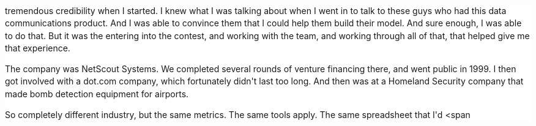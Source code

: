   <span m='351380'>tremendous</span> <span m='352010'>credibility</span> <span
  m='352770'>when</span> <span m='352930'>I</span> <span
  m='353010'>started.</span> <span m='353660'>I</span> <span
  m='353810'>knew</span> <span m='354110'>what</span> <span m='354260'>I</span>
  <span m='354370'>was</span> <span m='354580'>talking</span> <span
  m='355060'>about</span> <span m='355670'>when</span> <span m='355860'>I</span>
  <span m='355920'>went</span> <span m='356150'>in</span> <span
  m='356280'>to</span> <span m='356390'>talk</span> <span m='356670'>to</span>
  <span m='356760'>these</span> <span m='357020'>guys</span> <span
  m='357330'>who</span> <span m='357440'>had</span> <span m='357640'>this</span>
  <span m='357830'>data</span> <span m='358120'>communications</span> <span
  m='359610'>product.</span> <span m='360610'>And</span> <span
  m='360850'>I</span> <span m='360880'>was</span> <span m='361000'>able</span>
  <span m='361260'>to</span> <span m='361350'>convince</span> <span
  m='361850'>them</span> <span m='362390'>that</span> <span m='362550'>I</span>
  <span m='362630'>could</span> <span m='362800'>help</span> <span
  m='363040'>them</span> <span m='363190'>build</span> <span
  m='363510'>their</span> <span m='363660'>model.</span> <span
  m='364170'>And</span> <span m='364940'>sure</span> <span
  m='365180'>enough,</span> <span m='366550'>I</span> <span
  m='366600'>was</span> <span m='366770'>able</span> <span m='367010'>to</span>
  <span m='367120'>do</span> <span m='367320'>that.</span> <span
  m='367730'>But</span> <span m='367930'>it</span> <span m='367990'>was</span>
  <span m='368180'>the</span> <span m='368410'>entering</span> <span
  m='368840'>into</span> <span m='368970'>the</span> <span
  m='369170'>contest,</span> <span m='369770'>and</span> <span
  m='369870'>working</span> <span m='370230'>with</span> <span
  m='370390'>the</span> <span m='370500'>team,</span> <span
  m='370870'>and</span> <span m='370960'>working</span> <span
  m='371350'>through</span> <span m='371530'>all</span> <span
  m='371750'>of</span> <span m='371790'>that,</span> <span
  m='372340'>that</span> <span m='372430'>helped</span> <span
  m='372720'>give</span> <span m='372850'>me</span> <span m='372990'>that</span>
  <span m='373210'>experience.</span> </p><p><span m='374830'>The</span> <span
  m='374950'>company</span> <span m='375280'>was</span> <span
  m='375430'>NetScout</span> <span m='375900'>Systems.</span> <span
  m='377630'>We</span> <span m='378310'>completed</span> <span
  m='379520'>several</span> <span m='379960'>rounds</span> <span
  m='380250'>of</span> <span m='380320'>venture</span> <span
  m='380630'>financing</span> <span m='381300'>there,</span> <span
  m='382210'>and</span> <span m='382320'>went</span> <span
  m='382520'>public</span> <span m='382880'>in</span> <span
  m='382980'>1999.</span> <span m='384780'>I</span> <span m='384920'>then</span>
  <span m='385110'>got</span> <span m='385250'>involved</span> <span
  m='385560'>with</span> <span m='385710'>a</span> <span
  m='385780'>dot.com</span> <span m='386626'>company,</span> <span
  m='387440'>which</span> <span m='387850'>fortunately</span> <span
  m='388320'>didn't</span> <span m='388500'>last</span> <span
  m='388810'>too</span> <span m='388970'>long.</span> <span
  m='389770'>And</span> <span m='390520'>then</span> <span m='390730'>was</span>
  <span m='392880'>at</span> <span m='393340'>a</span> <span
  m='394260'>Homeland</span> <span m='394620'>Security</span> <span
  m='395120'>company</span> <span m='395410'>that</span> <span
  m='395700'>made</span> <span m='396260'>bomb</span> <span
  m='396540'>detection</span> <span m='397000'>equipment</span> <span
  m='397530'>for</span> <span m='397700'>airports.</span> </p><p><span
  m='398630'>So</span> <span m='398860'>completely</span> <span
  m='399470'>different</span> <span m='400420'>industry,</span> <span
  m='401600'>but</span> <span m='401790'>the</span> <span m='401890'>same</span>
  <span m='402570'>metrics.</span> <span m='403450'>The</span> <span
  m='403590'>same</span> <span m='404140'>tools</span> <span
  m='404580'>apply.</span> <span m='405010'>The</span> <span
  m='405140'>same</span> <span m='405430'>spreadsheet</span> <span
  m='406540'>that</span> <span m='406710'>I'd</span> <span